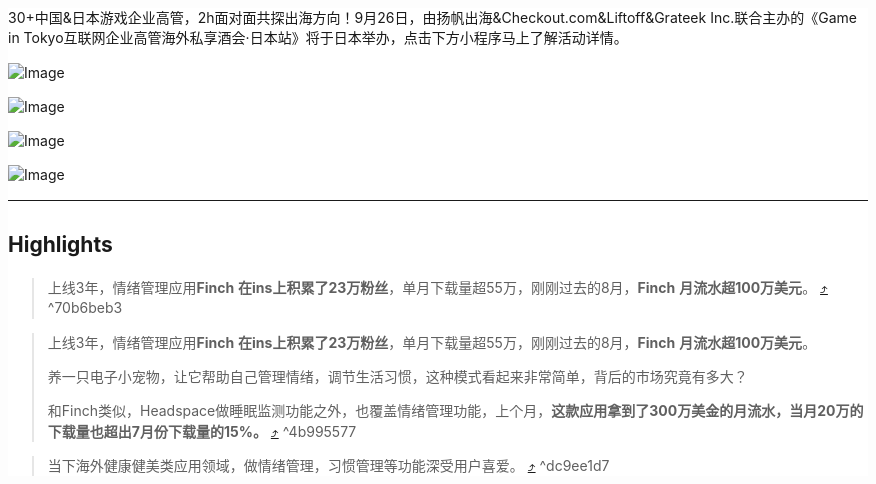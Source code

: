 30+中国&日本游戏企业高管，2h面对面共探出海方向！9月26日，由扬帆出海&Checkout.com&Liftoff&Grateek Inc.联合主办的《Game in Tokyo互联网企业高管海外私享酒会·日本站》将于日本举办，点击下方小程序马上了解活动详情。

![Image](https://proxy-prod.omnivore-image-cache.app/0x0,siY5L0_T2iL9mn1k0Is3U3JQySg0QUSPXe-9S-WhhGPc/https://mmbiz.qpic.cn/mmbiz_jpg/BgicK1M3ibSM9O9FEccX5hr15ic7NkeYt8A0UpwuKbQshUULTfBVC44gfV9n8T54lrCfCnm5zKghyialSIl3VbesicA/640?wx_fmt=other&wxfrom=5&wx_lazy=1&wx_co=1&tp=webp)

![Image](https://proxy-prod.omnivore-image-cache.app/0x0,stDMsRNWcAZ953m03Mvae3dp5XdaQp4Ml575DPSH_mYM/https://mmbiz.qpic.cn/mmbiz_jpg/XlnUia0GO39cvjdIljoPd6hEYocLYbcKN2EbUpoeAibCX7fusDiaOISQazO9wTTpIbgPPS9c0Y4sfecg61OJaWdFw/640?wx_fmt=jpeg&from=appmsg)

![Image](https://proxy-prod.omnivore-image-cache.app/0x0,s1LAEBIEOBiR89WPfKHDVrP9PBD5bXphfOvRZKtRLIbU/https://mmbiz.qpic.cn/mmbiz_jpg/XlnUia0GO39d6q6WApu1uASrkiaic4xiaZPFY93UJdRYiboQNGAibbzOKickeAb01icNia1DHMk4Vq3EichdHkbwTkU3UAkw/640?wx_fmt=other&from=appmsg&wxfrom=5&wx_lazy=1&wx_co=1&tp=webp)

![Image](https://proxy-prod.omnivore-image-cache.app/0x0,sQqKKIBa_9HvQ2_Gt-CnLw3ADlV0tpT9rQ61v0P2cSzQ/https://mmbiz.qpic.cn/mmbiz_jpg/XlnUia0GO39dSn1gTTWsqHnic7t6ENic0ooP0tJaYM92ImatFfR1KSRZT7LImia6QOvY3r8mTm6eGduCuU92CpxAwQ/640?wx_fmt=other&from=appmsg&wxfrom=5&wx_lazy=1&wx_co=1&tp=webp)

---

## Highlights

> 上线3年，情绪管理应用**Finch** **在ins上积累了23万粉丝**，单月下载量超55万，刚刚过去的8月，**Finch** **月流水超100万美元**。 [⤴️](https://omnivore.app/me/https-mp-weixin-qq-com-s-or-2-moj-bjq-83-ry-cu-x-4-b-4-v-dw-1921d75e2b4#70b6beb3-74fc-4fa5-ad29-a3a7fa41cbed)  ^70b6beb3

> 上线3年，情绪管理应用**Finch** **在ins上积累了23万粉丝**，单月下载量超55万，刚刚过去的8月，**Finch** **月流水超100万美元**。
> 
> 养一只电子小宠物，让它帮助自己管理情绪，调节生活习惯，这种模式看起来非常简单，背后的市场究竟有多大？
> 
> 和Finch类似，Headspace做睡眠监测功能之外，也覆盖情绪管理功能，上个月，**这款应用拿到了300万美金的月流水，当月20万的下载量也超出7月份下载量的15%。** [⤴️](https://omnivore.app/me/https-mp-weixin-qq-com-s-or-2-moj-bjq-83-ry-cu-x-4-b-4-v-dw-1921d75e2b4#4b995577-8567-4cfa-b453-ab228e6d4b4a)  ^4b995577

> 当下海外健康健美类应用领域，做情绪管理，习惯管理等功能深受用户喜爱。 [⤴️](https://omnivore.app/me/https-mp-weixin-qq-com-s-or-2-moj-bjq-83-ry-cu-x-4-b-4-v-dw-1921d75e2b4#dc9ee1d7-97a4-4c87-bd3a-1307d1b51266)  ^dc9ee1d7

